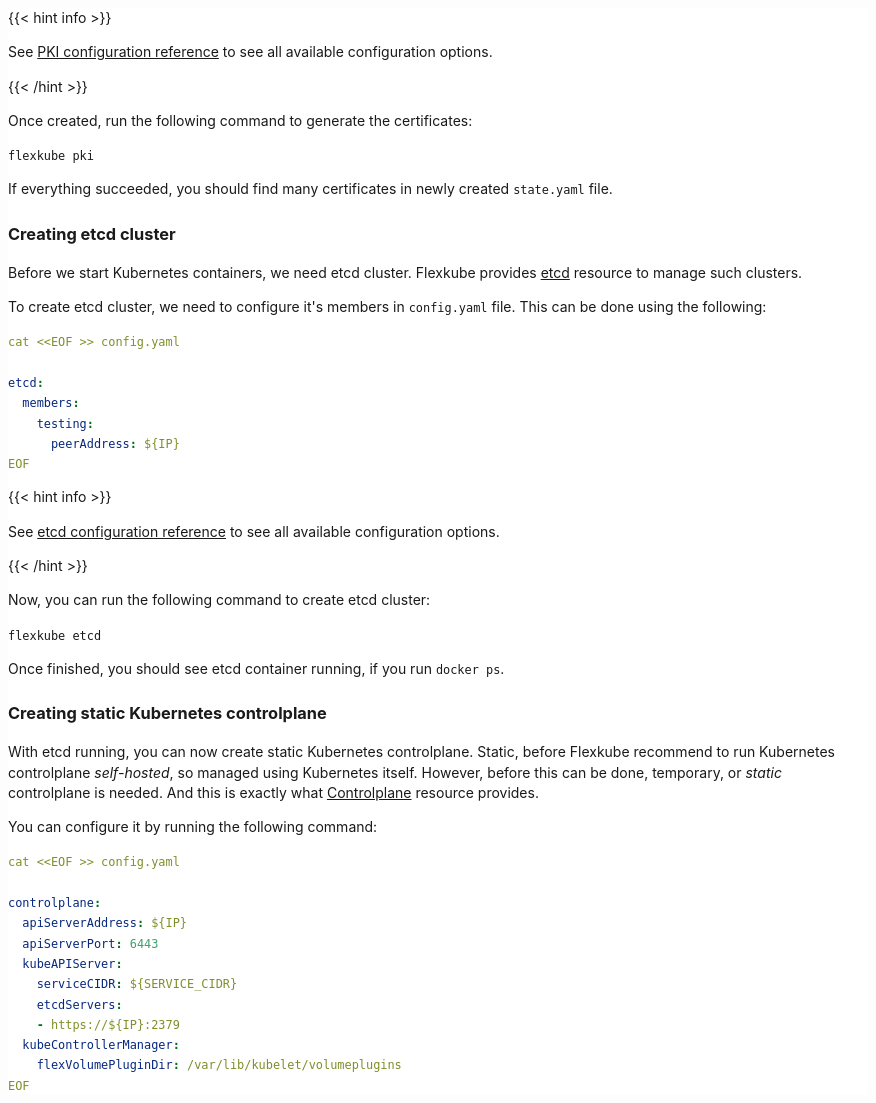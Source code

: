 {{< hint info >}}

See [PKI configuration reference](TODO) to see all available configuration options.

{{< /hint >}}

Once created, run the following command to generate the certificates:

```sh
flexkube pki
```

If everything succeeded, you should find many certificates in newly created `state.yaml` file.

### Creating etcd cluster

Before we start Kubernetes containers, we need etcd cluster. Flexkube provides [etcd](TODO) resource to manage such clusters.

To create etcd cluster, we need to configure it's members in `config.yaml` file. This can be done using the following:

```yaml
cat <<EOF >> config.yaml

etcd:
  members:
    testing:
      peerAddress: ${IP}
EOF
```

{{< hint info >}}

See [etcd configuration reference](TODO) to see all available configuration options.

{{< /hint >}}

Now, you can run the following command to create etcd cluster:

```sh
flexkube etcd
```

Once finished, you should see etcd container running, if you run `docker ps`.

### Creating static Kubernetes controlplane

With etcd running, you can now create static Kubernetes controlplane. Static, before Flexkube recommend to run Kubernetes controlplane *self-hosted*, so managed using Kubernetes itself. However, before this can be done, temporary, or *static* controlplane is needed. And this is exactly what [Controlplane](TODO) resource provides.

You can configure it by running the following command:

```yaml
cat <<EOF >> config.yaml

controlplane:
  apiServerAddress: ${IP}
  apiServerPort: 6443
  kubeAPIServer:
    serviceCIDR: ${SERVICE_CIDR}
    etcdServers:
    - https://${IP}:2379
  kubeControllerManager:
    flexVolumePluginDir: /var/lib/kubelet/volumeplugins
EOF
```
